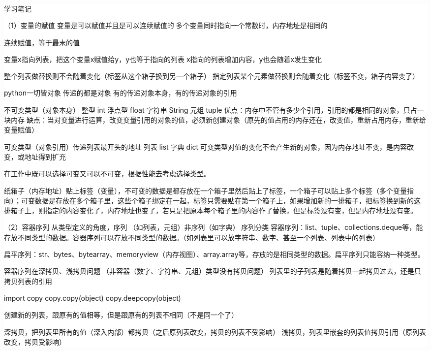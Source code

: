学习笔记


（1）变量的赋值
变量是可以赋值并且是可以连续赋值的
多个变量同时指向一个常数时，内存地址是相同的

连续赋值，等于最末的值

变量x指向列表，把这个变量x赋值给y，y也等于指向的列表
x指向的列表增加内容，y也会随着x发生变化

整个列表做替换则不会随着变化（标签从这个箱子换到另一个箱子）
指定列表某个元素做替换则会随着变化（标签不变，箱子内容变了）


python一切皆对象
传递的都是对象
有的传递对象本身，有的传递对象的引用

不可变类型（对象本身）
整型 int
浮点型 float
字符串 String
元组  tuple
优点：内存中不管有多少个引用，引用的都是相同的对象，只占一块内存
缺点：当对变量进行运算，改变变量引用的对象的值，必须新创建对象（原先的值占用的内存还在，改变值，重新占用内存，重新给变量赋值）


可变类型（对象引用）传递列表最开头的地址
列表  list
字典  dict
可变类型对值的变化不会产生新的对象，因为内存地址不变，是内容改变，或地址得到扩充

在工作中既可以选择可变又可以不可变，根据性能去考虑选择类型。

纸箱子（内存地址）贴上标签（变量），不可变的数据是都存放在一个箱子里然后贴上了标签，一个箱子可以贴上多个标签（多个变量指向）；可变数据是存放在多个箱子里，这些个箱子绑定在一起，标签只需要贴在第一个箱子上，如果增加新的一排箱子，把标签换到新的这排箱子上，则指定的内容变化了，内存地址也变了，若只是把原本每个箱子里的内容作了替换，但是标签没有变，但是内存地址没有变。


（2）容器序列
从类型定义的角度，序列 （如列表，元组）非序列（如字典） 
序列分类
容器序列：list、tuple、collections.deque等，能存放不同类型的数据。容器序列可以存放不同类型的数据。（如列表里可以放字符串、数字、甚至一个列表、列表中的列表）


扁平序列：str、bytes、bytearray、memoryview（内存视图）、array.array等，存放的是相同类型的数据。扁平序列只能容纳一种类型。


容器序列在深拷贝、浅拷贝问题
（非容器（数字、字符串、元组）类型没有拷贝问题）
列表里的子列表是随着拷贝一起拷贝过去，还是只拷贝列表的引用

import copy
copy.copy(object)
copy.deepcopy(object)

创建新的列表，跟原有的值相等，但是跟原有的列表不相同（不是同一个了）

深拷贝，把列表里所有的值（深入内部）都拷贝（之后原列表改变，拷贝的列表不受影响）
浅拷贝，列表里嵌套的列表值拷贝引用（原列表改变，拷贝受影响）
